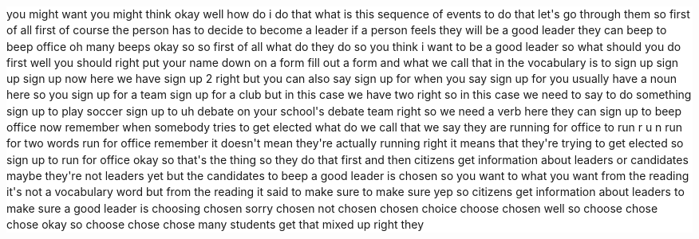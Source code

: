you might want you might think okay well
how do i do that what is this sequence
of events
to do that let's go through them so
first of all
first of course the person has to decide
to become a leader
if a person feels they will be a good
leader
they can beep to beep office
oh many beeps okay so so first of all
what do they do
so you think i want to be a good leader
so what should you do first well you
should right put your name down on a
form
fill out a form and what we call that in
the vocabulary is to sign
up sign up sign
up now here we have sign up 2 right but
you can also say
sign up for
when you say sign up for you usually
have a noun here
so you sign up for a team sign up for a
club
but in this case we have two right so
in this case we need to say to do
something
sign up to play soccer sign up to
uh debate on your school's debate team
right so we need a verb here they can
sign up to
beep office now remember when somebody
tries to get elected what do we call
that
we say they are running for office
to run r
u n run
for two words run for office remember it
doesn't mean they're actually running
right it means that they're trying to
get elected so sign up to run for
office okay so that's the thing so they
do that first
and then citizens get information about
leaders or
candidates maybe they're not leaders yet
but the candidates
to beep a good leader is chosen so you
want to what you want
from the reading it's not a vocabulary
word but from the reading it said to
make sure to
make sure
yep so citizens get information about
leaders to make
sure a good leader is choosing chosen
sorry
chosen not chosen chosen choice
choose chosen well so
choose chose
chose okay so choose chose chose many
students get that mixed up right they